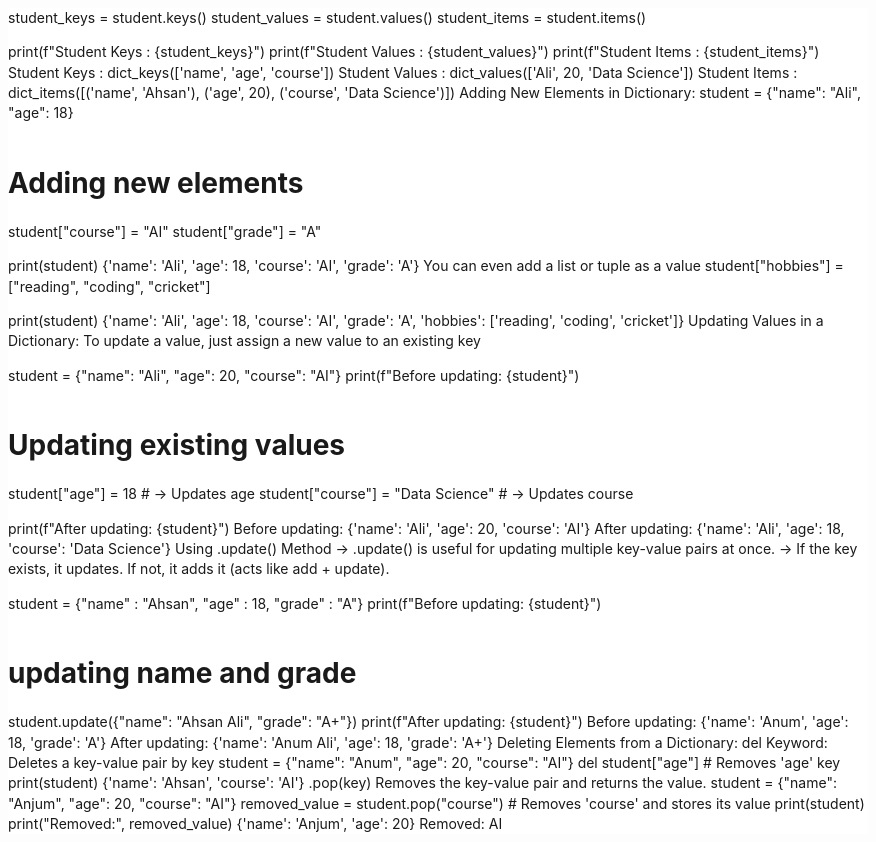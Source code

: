 student_keys = student.keys()
student_values = student.values()
student_items = student.items()

print(f"Student Keys : {student_keys}")
print(f"Student Values : {student_values}")
print(f"Student Items : {student_items}")
Student Keys : dict_keys(['name', 'age', 'course'])
Student Values : dict_values(['Ali', 20, 'Data Science'])
Student Items : dict_items([('name', 'Ahsan'), ('age', 20), ('course', 'Data Science')])
Adding New Elements in Dictionary:
student = {"name": "Ali", "age": 18}

# Adding new elements
student["course"] = "AI"
student["grade"] = "A"

print(student)
{'name': 'Ali', 'age': 18, 'course': 'AI', 'grade': 'A'}
You can even add a list or tuple as a value
student["hobbies"] = ["reading", "coding", "cricket"]

print(student)
{'name': 'Ali', 'age': 18, 'course': 'AI', 'grade': 'A', 'hobbies': ['reading', 'coding', 'cricket']}
Updating Values in a Dictionary:
To update a value, just assign a new value to an existing key

student = {"name": "Ali", "age": 20, "course": "AI"}
print(f"Before updating: {student}")

# Updating existing values
student["age"] = 18                 # -> Updates age
student["course"] = "Data Science"  # -> Updates course

print(f"After updating: {student}")
Before updating: {'name': 'Ali', 'age': 20, 'course': 'AI'}
After updating: {'name': 'Ali', 'age': 18, 'course': 'Data Science'}
Using .update() Method
-> .update() is useful for updating multiple key-value pairs at once.
-> If the key exists, it updates. If not, it adds it (acts like add + update).

student = {"name" : "Ahsan", "age" : 18, "grade" : "A"}
print(f"Before updating: {student}")

# updating name and grade
student.update({"name": "Ahsan Ali", "grade": "A+"})
print(f"After updating: {student}")
Before updating: {'name': 'Anum', 'age': 18, 'grade': 'A'}
After updating: {'name': 'Anum Ali', 'age': 18, 'grade': 'A+'}
Deleting Elements from a Dictionary:
del Keyword: Deletes a key-value pair by key
student = {"name": "Anum", "age": 20, "course": "AI"}
del student["age"]  # Removes 'age' key
print(student)
{'name': 'Ahsan', 'course': 'AI'}
.pop(key) Removes the key-value pair and returns the value.
student = {"name": "Anjum", "age": 20, "course": "AI"}
removed_value = student.pop("course")  # Removes 'course' and stores its value
print(student)
print("Removed:", removed_value)
{'name': 'Anjum', 'age': 20}
Removed: AI